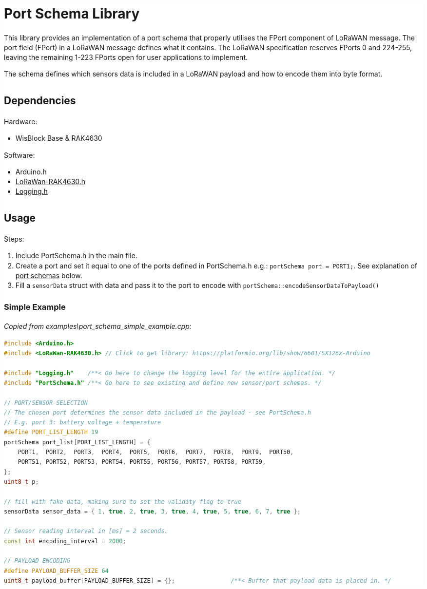 # Port Schema Library

This library provides an implementation of a port schema that properly utilises the FPort component of LoRaWAN message. The port field (FPort) in a LoRaWAN message defines what it contains. The LoRaWAN specification reserves FPorts 0 and 224-255, leaving the remaining 1-223 FPorts open for user applications to implement.

The schema defines which sensors data is included in a LoRaWAN payload and how to encode them into byte format.

## Dependencies

Hardware:

- WisBlock Base & RAK4630

Software:

- Arduino.h
- [LoRaWan-RAK4630.h](../../#environment-setup)
- [Logging.h](../Logging/)

## Usage

Steps:

1. Include PortSchema.h in the main file.
2. Create a port and set it equal to one of the ports defined in PortSchema.h e.g.: `portSchema port = PORT1;`. See explanation of [port schemas](#lorawan-ports) below.
3. Fill a `sensorData` struct with data and pass it to the port to encode with `portSchema::encodeSensorDataToPayload()`

### Simple Example

_Copied from examples\port_schema_simple_example.cpp:_

```c++
#include <Arduino.h>
#include <LoRaWan-RAK4630.h> // Click to get library: https://platformio.org/lib/show/6601/SX126x-Arduino

#include "Logging.h"    /**< Go here to change the logging level for the entire application. */
#include "PortSchema.h" /**< Go here to see existing and define new sensor/port schemas. */

// PORT/SENSOR SELECTION
// The chosen port determines the sensor data included in the payload - see PortSchema.h
// E.g. port 3: battery voltage + temperature
#define PORT_LIST_LENGTH 19
portSchema port_list[PORT_LIST_LENGTH] = {
    PORT1,  PORT2,  PORT3,  PORT4,  PORT5,  PORT6,  PORT7,  PORT8,  PORT9,  PORT50,
    PORT51, PORT52, PORT53, PORT54, PORT55, PORT56, PORT57, PORT58, PORT59,
};
uint8_t p;

// fill with fake data, making sure to set the validity flag to true
sensorData sensor_data = { 1, true, 2, true, 3, true, 4, true, 5, true, 6, 7, true };

// Sensor reading interval in [ms] = 2 seconds.
const int encoding_interval = 2000;

// PAYLOAD ENCODING
#define PAYLOAD_BUFFER_SIZE 64
uint8_t payload_buffer[PAYLOAD_BUFFER_SIZE] = {};                /**< Buffer that payload data is placed in. */
```